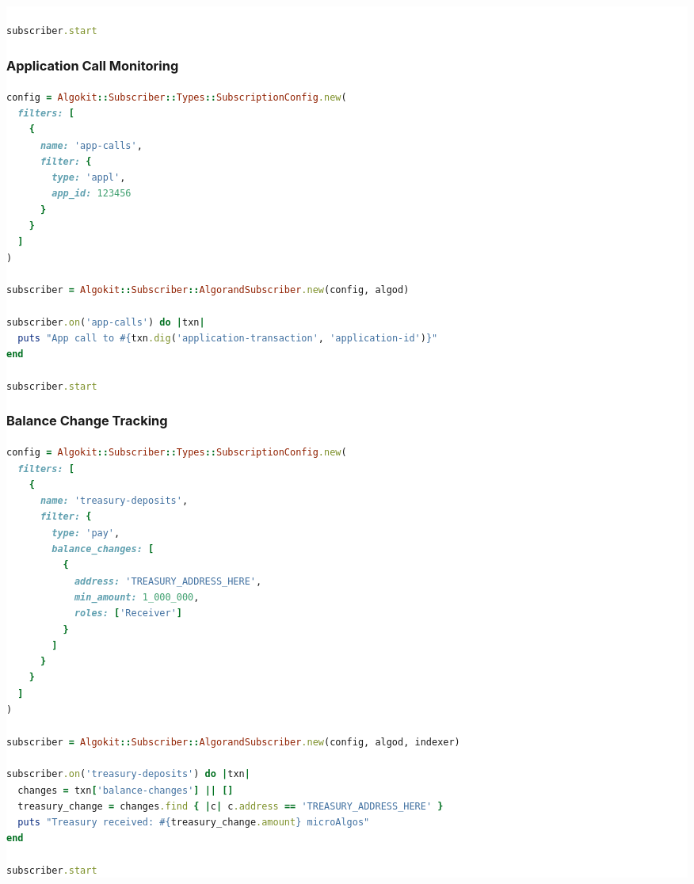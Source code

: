 ```ruby

subscriber.start
```

### Application Call Monitoring

```ruby
config = Algokit::Subscriber::Types::SubscriptionConfig.new(
  filters: [
    {
      name: 'app-calls',
      filter: {
        type: 'appl',
        app_id: 123456
      }
    }
  ]
)

subscriber = Algokit::Subscriber::AlgorandSubscriber.new(config, algod)

subscriber.on('app-calls') do |txn|
  puts "App call to #{txn.dig('application-transaction', 'application-id')}"
end

subscriber.start
```

### Balance Change Tracking

```ruby
config = Algokit::Subscriber::Types::SubscriptionConfig.new(
  filters: [
    {
      name: 'treasury-deposits',
      filter: {
        type: 'pay',
        balance_changes: [
          {
            address: 'TREASURY_ADDRESS_HERE',
            min_amount: 1_000_000,
            roles: ['Receiver']
          }
        ]
      }
    }
  ]
)

subscriber = Algokit::Subscriber::AlgorandSubscriber.new(config, algod, indexer)

subscriber.on('treasury-deposits') do |txn|
  changes = txn['balance-changes'] || []
  treasury_change = changes.find { |c| c.address == 'TREASURY_ADDRESS_HERE' }
  puts "Treasury received: #{treasury_change.amount} microAlgos"
end

subscriber.start
```
